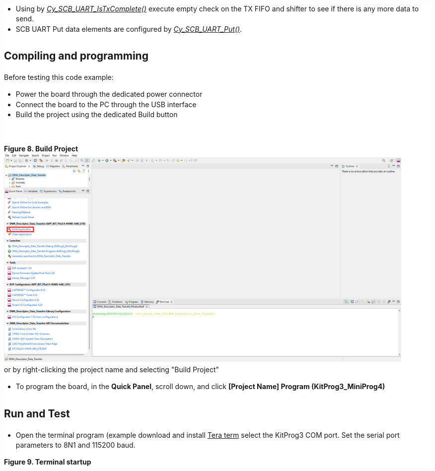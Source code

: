 - Using by <a href="https://infineon.github.io/mtb-pdl-cat2/pdl_api_reference_manual/html/group__group__scb__uart__low__level__functions.html#ga81aff78dcdc266d6cac81e714afef6c3"><i>Cy_SCB_UART_IsTxComplete()</i></a> execute empty check on the TX FIFO and shifter to see if there is any more data to send.
- SCB UART Put data elements are configured by <a href="https://infineon.github.io/mtb-pdl-cat2/pdl_api_reference_manual/html/group__group__scb__uart__low__level__functions.html#gae8eba8924ed4b8add6e7cabdf25a18fe"><i>Cy_SCB_UART_Put()</i></a>.

## Compiling and programming
Before testing this code example:  
- Power the board through the dedicated power connector 
- Connect the board to the PC through the USB interface
- Build the project using the dedicated Build button
<BR>

**Figure 8. Build Project**
<BR><img src="./images/BuildProject.png" width="800" /><BR> or by right-clicking the project name and selecting "Build Project"
- To program the board, in the **Quick Panel**, scroll down, and click **[Project Name] Program (KitProg3_MiniProg4)**

## Run and Test

- Open the terminal program (example download and install [Tera term](https://teratermproject.github.io/index-en.html ) select the KitProg3 COM port. Set the serial port parameters to 8N1 and 115200 baud.

**Figure 9. Terminal startup**